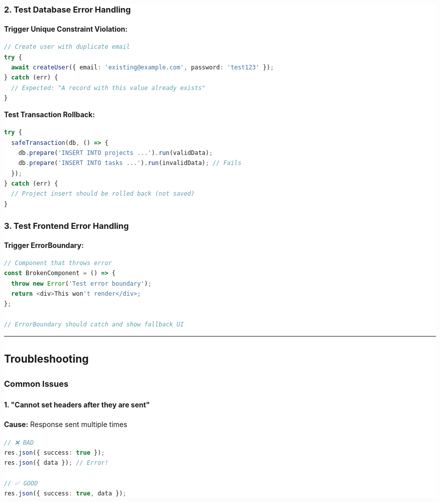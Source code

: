 ### 2. Test Database Error Handling

**Trigger Unique Constraint Violation:**

```typescript
// Create user with duplicate email
try {
  await createUser({ email: 'existing@example.com', password: 'test123' });
} catch (err) {
  // Expected: "A record with this value already exists"
}
```

**Test Transaction Rollback:**

```typescript
try {
  safeTransaction(db, () => {
    db.prepare('INSERT INTO projects ...').run(validData);
    db.prepare('INSERT INTO tasks ...').run(invalidData); // Fails
  });
} catch (err) {
  // Project insert should be rolled back (not saved)
}
```

### 3. Test Frontend Error Handling

**Trigger ErrorBoundary:**

```typescript
// Component that throws error
const BrokenComponent = () => {
  throw new Error('Test error boundary');
  return <div>This won't render</div>;
};

// ErrorBoundary should catch and show fallback UI
```

---

## Troubleshooting

### Common Issues

#### 1. "Cannot set headers after they are sent"

**Cause:** Response sent multiple times

```typescript
// ❌ BAD
res.json({ success: true });
res.json({ data }); // Error!

// ✅ GOOD
res.json({ success: true, data });
```
